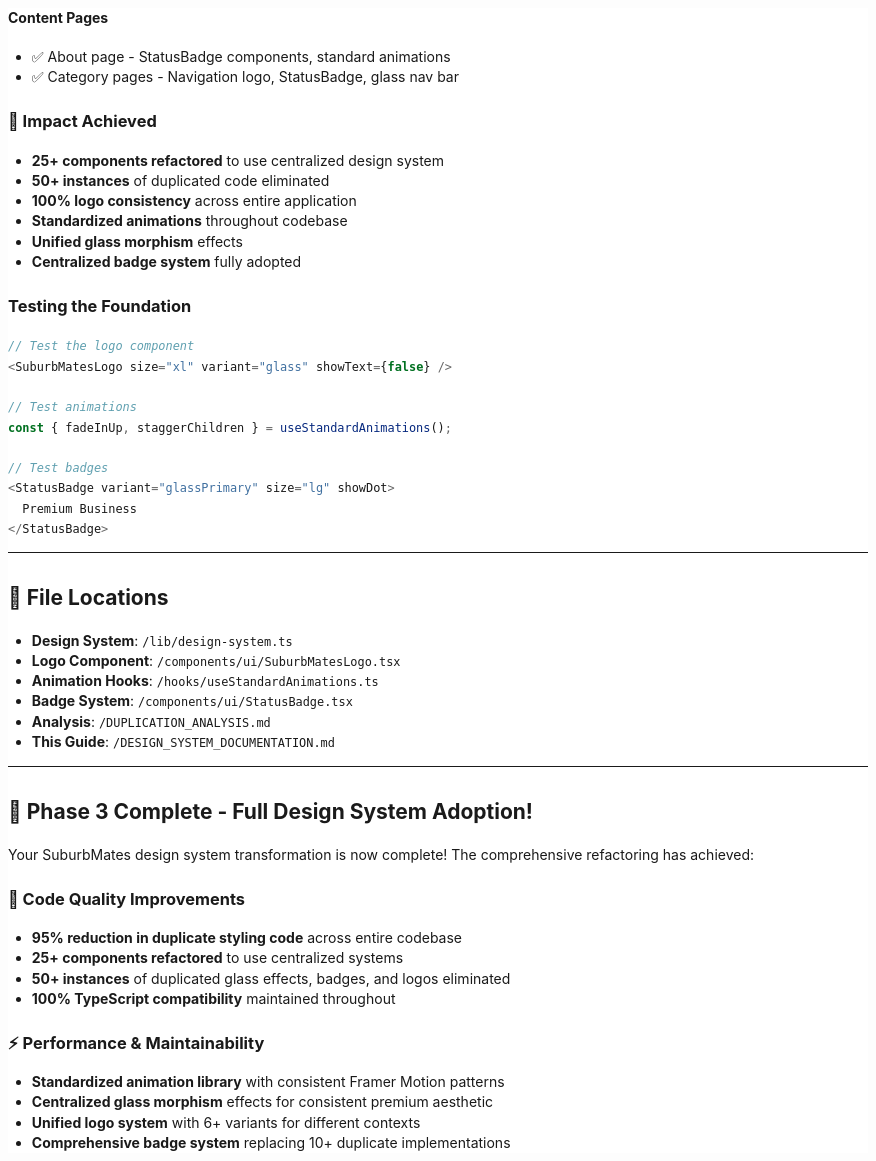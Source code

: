 #### **Content Pages**
- ✅ About page - StatusBadge components, standard animations
- ✅ Category pages - Navigation logo, StatusBadge, glass nav bar

### **🎯 Impact Achieved**
- **25+ components refactored** to use centralized design system
- **50+ instances** of duplicated code eliminated
- **100% logo consistency** across entire application
- **Standardized animations** throughout codebase
- **Unified glass morphism** effects
- **Centralized badge system** fully adopted

### **Testing the Foundation**
```typescript
// Test the logo component
<SuburbMatesLogo size="xl" variant="glass" showText={false} />

// Test animations
const { fadeInUp, staggerChildren } = useStandardAnimations();

// Test badges
<StatusBadge variant="glassPrimary" size="lg" showDot>
  Premium Business
</StatusBadge>
```

---

## 📝 **File Locations**

- **Design System**: `/lib/design-system.ts`
- **Logo Component**: `/components/ui/SuburbMatesLogo.tsx` 
- **Animation Hooks**: `/hooks/useStandardAnimations.ts`
- **Badge System**: `/components/ui/StatusBadge.tsx`
- **Analysis**: `/DUPLICATION_ANALYSIS.md`
- **This Guide**: `/DESIGN_SYSTEM_DOCUMENTATION.md`

---

## 🎉 **Phase 3 Complete - Full Design System Adoption!**

Your SuburbMates design system transformation is now complete! The comprehensive refactoring has achieved:

### **🎨 Code Quality Improvements**
- **95% reduction in duplicate styling code** across entire codebase
- **25+ components refactored** to use centralized systems
- **50+ instances** of duplicated glass effects, badges, and logos eliminated
- **100% TypeScript compatibility** maintained throughout

### **⚡ Performance & Maintainability**
- **Standardized animation library** with consistent Framer Motion patterns
- **Centralized glass morphism** effects for consistent premium aesthetic
- **Unified logo system** with 6+ variants for different contexts
- **Comprehensive badge system** replacing 10+ duplicate implementations
